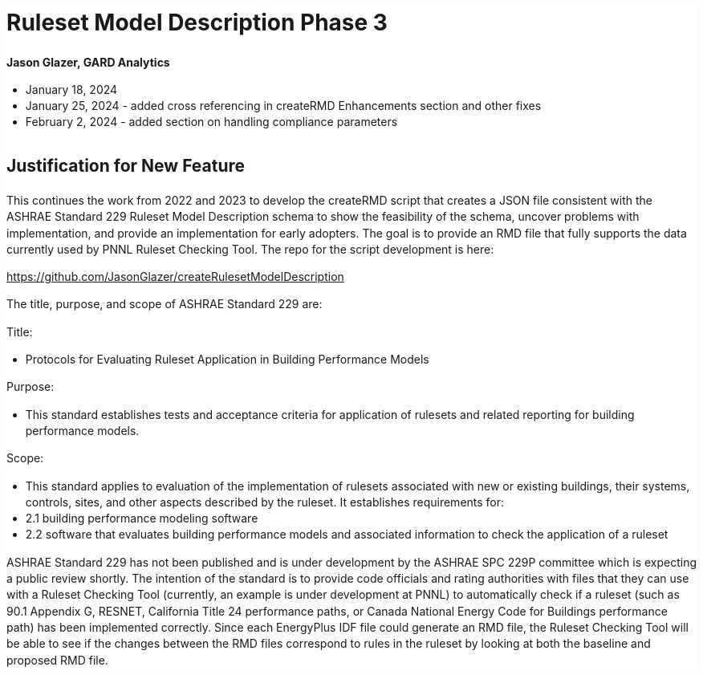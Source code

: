 Ruleset Model Description Phase 3
================

**Jason Glazer, GARD Analytics**

 - January 18, 2024
 - January 25, 2024 - added cross referencing in createRMD Enhancements section and other fixes
 - February 2, 2024 - added section on handling compliance parameters

## Justification for New Feature ##

This continues the work from 2022 and 2023 to develop the createRMD script that creates a JSON file consistent with the 
ASHRAE Standard 229 Ruleset Model Description schema to show the feasibility of the schema, uncover problems with 
implementation, and provide an implementation for early adopters. The goal is to provide an RMD file that fully supports 
the data currently used by PNNL Ruleset Checking Tool. The repo for the script development is here:

https://github.com/JasonGlazer/createRulesetModelDescription

The title, purpose, and scope of ASHRAE Standard 229 are:

Title: 

- Protocols for Evaluating Ruleset Application in Building Performance Models

Purpose: 

- This standard establishes tests and acceptance criteria for application of rulesets and related reporting for building 
performance models.

Scope:

- This standard applies to evaluation of the implementation of rulesets associated with new or existing buildings, their 
systems, controls, sites, and other aspects described by the ruleset. It establishes requirements for:  
- 2.1 building performance modeling software    
- 2.2 software that evaluates building performance models and associated information to check the application of a ruleset

ASHRAE Standard 229 has not been published and is under development by the ASHRAE SPC 229P committee which is expecting 
a public review shortly. The intention of the standard is to provide code officials and rating authorities with files 
that they can use with a Ruleset Checking Tool (currently, an example is under development at PNNL) to automatically 
check if a ruleset (such as 90.1 Appendix G, RESNET, California Title 24 performance paths, or Canada National Energy 
Code for Buildings performance path) has been implemented correctly. Since each EnergyPlus IDF file could generate an 
RMD file, the Ruleset Checking Tool will be able to see if the changes between the RMD files correspond to rules in 
the ruleset by looking at both the baseline and proposed RMD file. 

